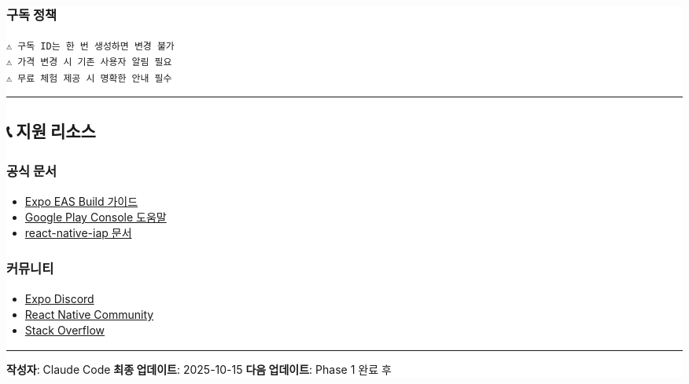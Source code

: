 ### 구독 정책
```
⚠️ 구독 ID는 한 번 생성하면 변경 불가
⚠️ 가격 변경 시 기존 사용자 알림 필요
⚠️ 무료 체험 제공 시 명확한 안내 필수
```

---

## 📞 지원 리소스

### 공식 문서
- [Expo EAS Build 가이드](https://docs.expo.dev/build/introduction/)
- [Google Play Console 도움말](https://support.google.com/googleplay/android-developer)
- [react-native-iap 문서](https://github.com/dooboolab-community/react-native-iap)

### 커뮤니티
- [Expo Discord](https://chat.expo.dev/)
- [React Native Community](https://www.reactnative.dev/community/overview)
- [Stack Overflow](https://stackoverflow.com/questions/tagged/react-native)

---

**작성자**: Claude Code
**최종 업데이트**: 2025-10-15
**다음 업데이트**: Phase 1 완료 후
